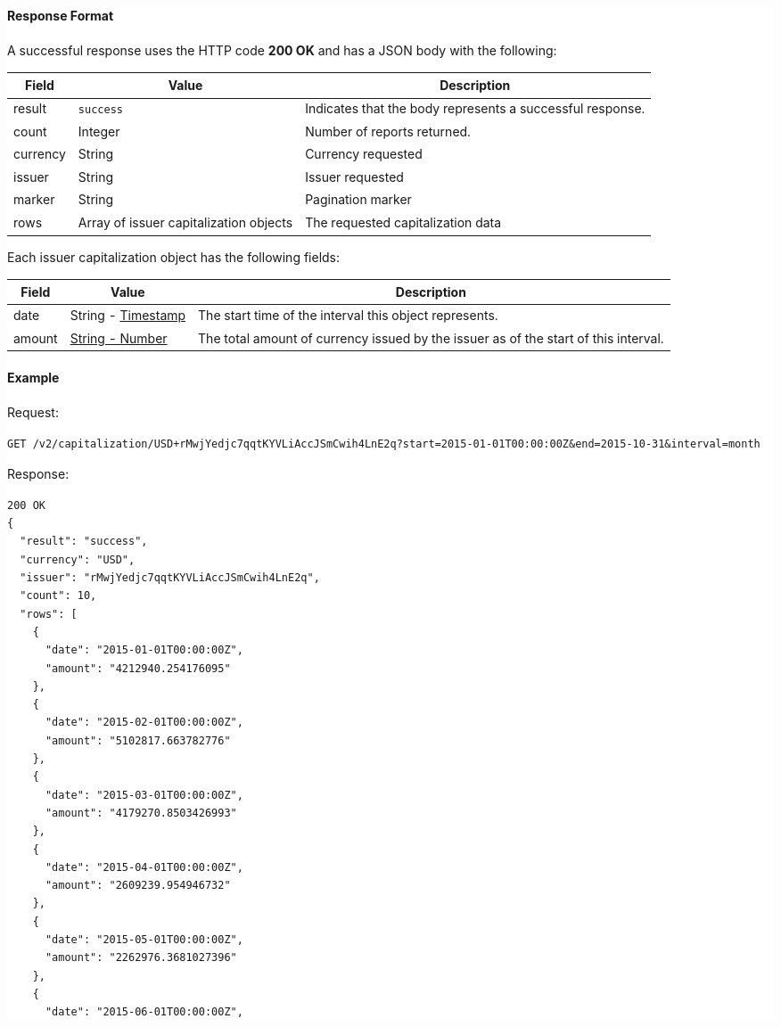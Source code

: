 

#### Response Format ####
A successful response uses the HTTP code **200 OK** and has a JSON body with the following:

| Field  | Value | Description |
|--------|-------|-------------|
| result | `success` | Indicates that the body represents a successful response. |
| count | Integer | Number of reports returned. |
| currency | String | Currency requested |
| issuer | String | Issuer requested |
| marker | String | Pagination marker |
| rows | Array of issuer capitalization objects | The requested capitalization data |

Each issuer capitalization object has the following fields:

| Field  | Value | Description |
|--------|-------|-------------|
| date   | String - [Timestamp][] | The start time of the interval this object represents. |
| amount | [String - Number][] | The total amount of currency issued by the issuer as of the start of this interval. |

#### Example ####

Request: 

```
GET /v2/capitalization/USD+rMwjYedjc7qqtKYVLiAccJSmCwih4LnE2q?start=2015-01-01T00:00:00Z&end=2015-10-31&interval=month
```

Response:

```
200 OK
{
  "result": "success",
  "currency": "USD",
  "issuer": "rMwjYedjc7qqtKYVLiAccJSmCwih4LnE2q",
  "count": 10,
  "rows": [
    {
      "date": "2015-01-01T00:00:00Z",
      "amount": "4212940.254176095"
    },
    {
      "date": "2015-02-01T00:00:00Z",
      "amount": "5102817.663782776"
    },
    {
      "date": "2015-03-01T00:00:00Z",
      "amount": "4179270.8503426993"
    },
    {
      "date": "2015-04-01T00:00:00Z",
      "amount": "2609239.954946732"
    },
    {
      "date": "2015-05-01T00:00:00Z",
      "amount": "2262976.3681027396"
    },
    {
      "date": "2015-06-01T00:00:00Z",
```

[String - Number]: #numbers-and-precision
[Address]: #addresses
[Hash]: #hashes
[Timestamp]: #timestamps
[Ledger Index]: #ledger-index
[Sequence Number]: #account-sequence
[Currency Code]: #currency-code